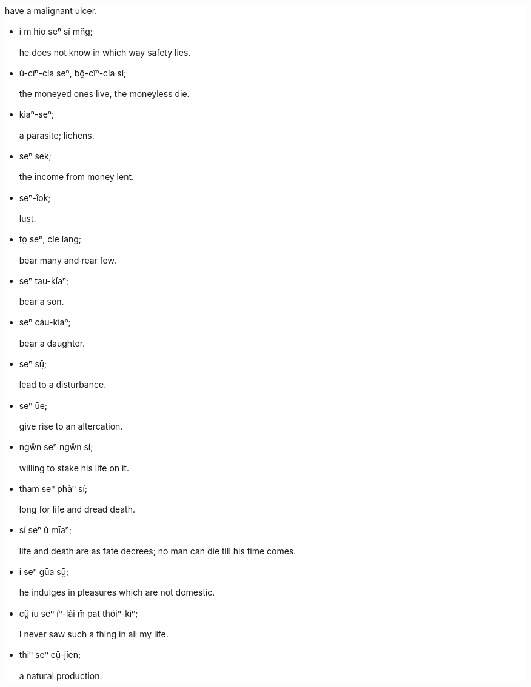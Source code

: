   have a malignant ulcer.

- i m̄ hio seⁿ sí mn̂g;

  he does not know in which way safety lies.

- ŭ-cîⁿ-cía seⁿ, bô̤-cîⁿ-cía sí;

  the moneyed ones live, the moneyless die.

- kìaⁿ-seⁿ;

  a parasite; lichens.

- seⁿ sek;

  the income from money lent.

- seⁿ-îok;

  lust.

- to̤ seⁿ, cíe íang;

  bear many and rear few.

- seⁿ tau-kíaⁿ;

  bear a son.

- seⁿ cáu-kíaⁿ;

  bear a daughter.

- seⁿ sṳ̄;

  lead to a disturbance.

- seⁿ ūe;

  give rise to an altercation.

- ngw̆n seⁿ ngw̆n sí;

  willing to stake his life on it.

- tham seⁿ phàⁿ sí;

  long for life and dread death.

- sí seⁿ ŭ mīaⁿ;

  life and death are as fate decrees; no man can die till his time comes.

- i seⁿ gūa sṳ̄;

  he indulges in pleasures which are not domestic.

- cṳ̆ íu seⁿ íⁿ-lâi m̄ pat thóiⁿ-kìⁿ;

  I never saw such a thing in all my life.

- thiⁿ seⁿ cṳ̄-jîen;

  a natural production.
